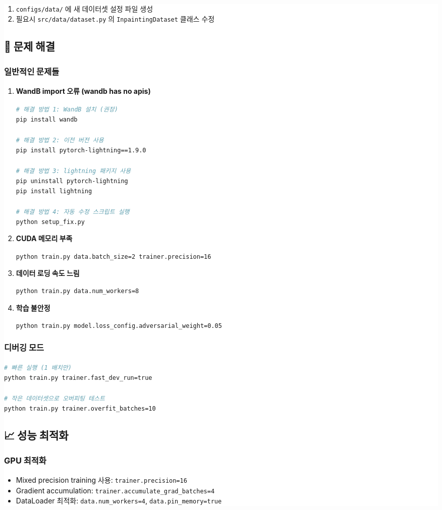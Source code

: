 1. `configs/data/` 에 새 데이터셋 설정 파일 생성
2. 필요시 `src/data/dataset.py` 의 `InpaintingDataset` 클래스 수정

## 🐛 문제 해결

### 일반적인 문제들

1. **WandB import 오류 (wandb has no apis)**
   ```bash
   # 해결 방법 1: WandB 설치 (권장)
   pip install wandb
   
   # 해결 방법 2: 이전 버전 사용
   pip install pytorch-lightning==1.9.0
   
   # 해결 방법 3: lightning 패키지 사용
   pip uninstall pytorch-lightning
   pip install lightning
   
   # 해결 방법 4: 자동 수정 스크립트 실행
   python setup_fix.py
   ```

2. **CUDA 메모리 부족**
   ```bash
   python train.py data.batch_size=2 trainer.precision=16
   ```

3. **데이터 로딩 속도 느림**
   ```bash
   python train.py data.num_workers=8
   ```

4. **학습 불안정**
   ```bash
   python train.py model.loss_config.adversarial_weight=0.05
   ```

### 디버깅 모드

```bash
# 빠른 실행 (1 배치만)
python train.py trainer.fast_dev_run=true

# 작은 데이터셋으로 오버피팅 테스트
python train.py trainer.overfit_batches=10
```

## 📈 성능 최적화

### GPU 최적화
- Mixed precision training 사용: `trainer.precision=16`
- Gradient accumulation: `trainer.accumulate_grad_batches=4`
- DataLoader 최적화: `data.num_workers=4`, `data.pin_memory=true`
